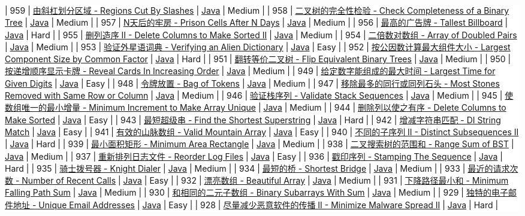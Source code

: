 |	959	|	[由斜杠划分区域 - Regions Cut By Slashes](https://www.cnblogs.com/strengthen/p/10126492.html)	|	[Java](https://github.com/strengthen/LeetCode/blob/master/Java/959.java)	|	Medium	|
|	958	|	[二叉树的完全性检验 - Check Completeness of a Binary Tree](https://www.cnblogs.com/strengthen/p/10126293.html)	|	[Java](https://github.com/strengthen/LeetCode/blob/master/Java/958.java)	|	Medium	|
|	957	|	[N天后的牢房 - Prison Cells After N Days](https://www.cnblogs.com/strengthen/p/10126178.html)	|	[Java](https://github.com/strengthen/LeetCode/blob/master/Java/957.java)	|	Medium	|
|	956	|	[最高的广告牌 - Tallest Billboard](https://www.cnblogs.com/strengthen/p/10090961.html)	|	[Java](https://github.com/strengthen/LeetCode/blob/master/Java/956.java)	|	Hard	|
|	955	|	[删列造序 II - Delete Columns to Make Sorted II](https://www.cnblogs.com/strengthen/p/10090839.html)	|	[Java](https://github.com/strengthen/LeetCode/blob/master/Java/955.java)	|	Medium	|
|	954	|	[二倍数对数组 - Array of Doubled Pairs](https://www.cnblogs.com/strengthen/p/10090740.html)	|	[Java](https://github.com/strengthen/LeetCode/blob/master/Java/954.java)	|	Medium	|
|	953	|	[验证外星语词典 - Verifying an Alien Dictionary](https://www.cnblogs.com/strengthen/p/10090815.html)	|	[Java](https://github.com/strengthen/LeetCode/blob/master/Java/953.java)	|	Easy	|
|	952	|	[按公因数计算最大组件大小 - Largest Component Size by Common Factor](https://www.cnblogs.com/strengthen/p/10053034.html)	|	[Java](https://github.com/strengthen/LeetCode/blob/master/Java/952.java)	|	Hard	|
|	951	|	[翻转等价二叉树 - Flip Equivalent Binary Trees](https://www.cnblogs.com/strengthen/p/10052910.html)	|	[Java](https://github.com/strengthen/LeetCode/blob/master/Java/951.java)	|	Medium	|
|	950	|	[按递增顺序显示卡牌 - Reveal Cards In Increasing Order](https://www.cnblogs.com/strengthen/p/10052972.html)	|	[Java](https://github.com/strengthen/LeetCode/blob/master/Java/950.java)	|	Medium	|
|	949	|	[给定数字能组成的最大时间 - Largest Time for Given Digits](https://www.cnblogs.com/strengthen/p/10052893.html)	|	[Java](https://github.com/strengthen/LeetCode/blob/master/Java/949.java)	|	Easy	|
|	948	|	[令牌放置 - Bag of Tokens](https://www.cnblogs.com/strengthen/p/10015319.html)	|	[Java](https://github.com/strengthen/LeetCode/blob/master/Java/948.java)	|	Medium	|
|	947	|	[移除最多的同行或同列石头 - Most Stones Removed with Same Row or Column](https://www.cnblogs.com/strengthen/p/10015292.html)	|	[Java](https://github.com/strengthen/LeetCode/blob/master/Java/947.java)	|	Medium	|
|	946	|	[验证栈序列 - Validate Stack Sequences](https://www.cnblogs.com/strengthen/p/10015225.html)	|	[Java](https://github.com/strengthen/LeetCode/blob/master/Java/946.java)	|	Medium	|
|	945	|	[使数组唯一的最小增量 - Minimum Increment to Make Array Unique](https://www.cnblogs.com/strengthen/p/10015200.html)	|	[Java](https://github.com/strengthen/LeetCode/blob/master/Java/945.java)	|	Medium	|
|	944	|	[删除列以使之有序 - Delete Columns to Make Sorted](https://www.cnblogs.com/strengthen/p/9977742.html)	|	[Java](https://github.com/strengthen/LeetCode/blob/master/Java/944.java)	|	Easy	|
|	943	|	[最短超级串 - Find the Shortest Superstring](https://www.cnblogs.com/strengthen/p/10015724.html)	|	[Java](https://github.com/strengthen/LeetCode/blob/master/Java/943.java)	|	Hard	|
|	942	|	[增减字符串匹配 - DI String Match](https://www.cnblogs.com/strengthen/p/9977759.html)	|	[Java](https://github.com/strengthen/LeetCode/blob/master/Java/942.java)	|	Easy	|
|	941	|	[有效的山脉数组 - Valid Mountain Array](https://www.cnblogs.com/strengthen/p/9977686.html)	|	[Java](https://github.com/strengthen/LeetCode/blob/master/Java/941.java)	|	Easy	|
|	940	|	[不同的子序列 II - Distinct Subsequences II](https://www.cnblogs.com/strengthen/p/9942132.html)	|	[Java](https://github.com/strengthen/LeetCode/blob/master/Java/940.java)	|	Hard	|
|	939	|	[最小面积矩形 - Minimum Area Rectangle](https://www.cnblogs.com/strengthen/p/9942063.html)	|	[Java](https://github.com/strengthen/LeetCode/blob/master/Java/939.java)	|	Medium	|
|	938	|	[二叉搜索树的范围和 - Range Sum of BST](https://www.cnblogs.com/strengthen/p/9941881.html)	|	[Java](https://github.com/strengthen/LeetCode/blob/master/Java/938.java)	|	Medium	|
|	937	|	[重新排列日志文件 - Reorder Log Files](https://www.cnblogs.com/strengthen/p/9942450.html)	|	[Java](https://github.com/strengthen/LeetCode/blob/master/Java/937.java)	|	Easy	|
|	936	|	[戳印序列 - Stamping The Sequence](https://www.cnblogs.com/strengthen/p/9904208.html)	|	[Java](https://github.com/strengthen/LeetCode/blob/master/Java/936.java)	|	Hard	|
|	935	|	[骑士拨号器 - Knight Dialer](https://www.cnblogs.com/strengthen/p/9903415.html)	|	[Java](https://github.com/strengthen/LeetCode/blob/master/Java/935.java)	|	Medium	|
|	934	|	[最短的桥 - Shortest Bridge](https://www.cnblogs.com/strengthen/p/9903939.html)	|	[Java](https://github.com/strengthen/LeetCode/blob/master/Java/934.java)	|	Medium	|
|	933	|	[最近的请求次数 - Number of Recent Calls](https://www.cnblogs.com/strengthen/p/9903392.html)	|	[Java](https://github.com/strengthen/LeetCode/blob/master/Java/933.java)	|	Easy	|
|	932	|	[漂亮数组 - Beautiful Array](https://www.cnblogs.com/strengthen/p/9865478.html)	|	[Java](https://github.com/strengthen/LeetCode/blob/master/Java/932.java)	|	Medium	|
|	931	|	[下降路径最小和 - Minimum Falling Path Sum](https://www.cnblogs.com/strengthen/p/9865369.html)	|	[Java](https://github.com/strengthen/LeetCode/blob/master/Java/931.java)	|	Medium	|
|	930	|	[和相同的二元子数组 - Binary Subarrays With Sum](https://www.cnblogs.com/strengthen/p/9865173.html)	|	[Java](https://github.com/strengthen/LeetCode/blob/master/Java/930.java)	|	Medium	|
|	929	|	[独特的电子邮件地址 - Unique Email Addresses](https://www.cnblogs.com/strengthen/p/9865133.html)	|	[Java](https://github.com/strengthen/LeetCode/blob/master/Java/929.java)	|	Easy	|
|	928	|	[尽量减少恶意软件的传播 II - Minimize Malware Spread II](https://www.cnblogs.com/strengthen/p/9825788.html)	|	[Java](https://github.com/strengthen/LeetCode/blob/master/Java/928.java)	|	Hard	|